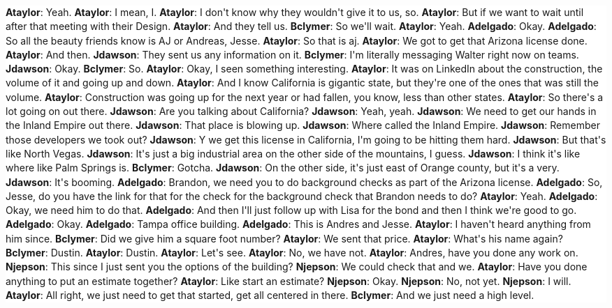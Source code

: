 **Ataylor**: Yeah.
**Ataylor**: I mean, I.
**Ataylor**: I don't know why they wouldn't give it to us, so.
**Ataylor**: But if we want to wait until after that meeting with their Design.
**Ataylor**: And they tell us.
**Bclymer**: So we'll wait.
**Ataylor**: Yeah.
**Adelgado**: Okay.
**Adelgado**: So all the beauty friends know is AJ or Andreas, Jesse.
**Ataylor**: So that is aj.
**Ataylor**: We got to get that Arizona license done.
**Ataylor**: And then.
**Jdawson**: They sent us any information on it.
**Bclymer**: I'm literally messaging Walter right now on teams.
**Jdawson**: Okay.
**Bclymer**: So.
**Ataylor**: Okay, I seen something interesting.
**Ataylor**: It was on LinkedIn about the construction, the volume of it and going up and down.
**Ataylor**: And I know California is gigantic state, but they're one of the ones that was still the volume.
**Ataylor**: Construction was going up for the next year or had fallen, you know, less than other states.
**Ataylor**: So there's a lot going on out there.
**Jdawson**: Are you talking about California?
**Jdawson**: Yeah, yeah.
**Jdawson**: We need to get our hands in the Inland Empire out there.
**Jdawson**: That place is blowing up.
**Jdawson**: Where called the Inland Empire.
**Jdawson**: Remember those developers we took out?
**Jdawson**: Y we get this license in California, I'm going to be hitting them hard.
**Jdawson**: But that's like North Vegas.
**Jdawson**: It's just a big industrial area on the other side of the mountains, I guess.
**Jdawson**: I think it's like where like Palm Springs is.
**Bclymer**: Gotcha.
**Jdawson**: On the other side, it's just east of Orange county, but it's a very.
**Jdawson**: It's booming.
**Adelgado**: Brandon, we need you to do background checks as part of the Arizona license.
**Adelgado**: So, Jesse, do you have the link for that for the check for the background check that Brandon needs to do?
**Ataylor**: Yeah.
**Adelgado**: Okay, we need him to do that.
**Adelgado**: And then I'll just follow up with Lisa for the bond and then I think we're good to go.
**Adelgado**: Okay.
**Adelgado**: Tampa office building.
**Adelgado**: This is Andres and Jesse.
**Ataylor**: I haven't heard anything from him since.
**Bclymer**: Did we give him a square foot number?
**Ataylor**: We sent that price.
**Ataylor**: What's his name again?
**Bclymer**: Dustin.
**Ataylor**: Dustin.
**Ataylor**: Let's see.
**Ataylor**: No, we have not.
**Ataylor**: Andres, have you done any work on.
**Njepson**: This since I just sent you the options of the building?
**Njepson**: We could check that and we.
**Ataylor**: Have you done anything to put an estimate together?
**Ataylor**: Like start an estimate?
**Njepson**: Okay.
**Njepson**: No, not yet.
**Njepson**: I will.
**Ataylor**: All right, we just need to get that started, get all centered in there.
**Bclymer**: And we just need a high level.